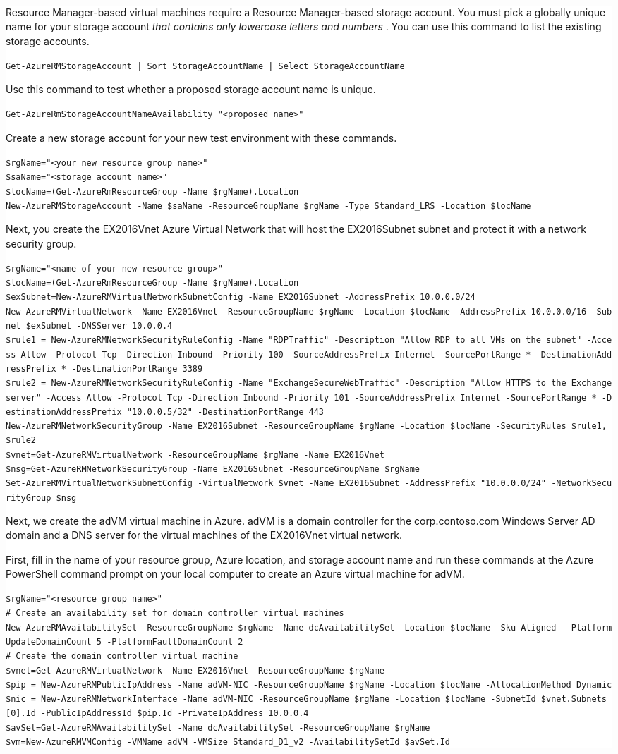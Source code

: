 Resource Manager-based virtual machines require a Resource Manager-based storage account. You must pick a globally unique name for your storage account  *that contains only lowercase letters and numbers*  . You can use this command to list the existing storage accounts. 
  
```
Get-AzureRMStorageAccount | Sort StorageAccountName | Select StorageAccountName
```

Use this command to test whether a proposed storage account name is unique.
  
```
Get-AzureRmStorageAccountNameAvailability "<proposed name>"
```

Create a new storage account for your new test environment with these commands.
  
```
$rgName="<your new resource group name>"
$saName="<storage account name>"
$locName=(Get-AzureRmResourceGroup -Name $rgName).Location
New-AzureRMStorageAccount -Name $saName -ResourceGroupName $rgName -Type Standard_LRS -Location $locName
```

Next, you create the EX2016Vnet Azure Virtual Network that will host the EX2016Subnet subnet and protect it with a network security group.
  
```
$rgName="<name of your new resource group>"
$locName=(Get-AzureRmResourceGroup -Name $rgName).Location
$exSubnet=New-AzureRMVirtualNetworkSubnetConfig -Name EX2016Subnet -AddressPrefix 10.0.0.0/24
New-AzureRMVirtualNetwork -Name EX2016Vnet -ResourceGroupName $rgName -Location $locName -AddressPrefix 10.0.0.0/16 -Subnet $exSubnet -DNSServer 10.0.0.4
$rule1 = New-AzureRMNetworkSecurityRuleConfig -Name "RDPTraffic" -Description "Allow RDP to all VMs on the subnet" -Access Allow -Protocol Tcp -Direction Inbound -Priority 100 -SourceAddressPrefix Internet -SourcePortRange * -DestinationAddressPrefix * -DestinationPortRange 3389
$rule2 = New-AzureRMNetworkSecurityRuleConfig -Name "ExchangeSecureWebTraffic" -Description "Allow HTTPS to the Exchange server" -Access Allow -Protocol Tcp -Direction Inbound -Priority 101 -SourceAddressPrefix Internet -SourcePortRange * -DestinationAddressPrefix "10.0.0.5/32" -DestinationPortRange 443
New-AzureRMNetworkSecurityGroup -Name EX2016Subnet -ResourceGroupName $rgName -Location $locName -SecurityRules $rule1, $rule2
$vnet=Get-AzureRMVirtualNetwork -ResourceGroupName $rgName -Name EX2016Vnet
$nsg=Get-AzureRMNetworkSecurityGroup -Name EX2016Subnet -ResourceGroupName $rgName
Set-AzureRMVirtualNetworkSubnetConfig -VirtualNetwork $vnet -Name EX2016Subnet -AddressPrefix "10.0.0.0/24" -NetworkSecurityGroup $nsg
```

Next, we create the adVM virtual machine in Azure. adVM is a domain controller for the corp.contoso.com Windows Server AD domain and a DNS server for the virtual machines of the EX2016Vnet virtual network.
  
First, fill in the name of your resource group, Azure location, and storage account name and run these commands at the Azure PowerShell command prompt on your local computer to create an Azure virtual machine for adVM.
  
```
$rgName="<resource group name>"
# Create an availability set for domain controller virtual machines
New-AzureRMAvailabilitySet -ResourceGroupName $rgName -Name dcAvailabilitySet -Location $locName -Sku Aligned  -PlatformUpdateDomainCount 5 -PlatformFaultDomainCount 2
# Create the domain controller virtual machine
$vnet=Get-AzureRMVirtualNetwork -Name EX2016Vnet -ResourceGroupName $rgName
$pip = New-AzureRMPublicIpAddress -Name adVM-NIC -ResourceGroupName $rgName -Location $locName -AllocationMethod Dynamic
$nic = New-AzureRMNetworkInterface -Name adVM-NIC -ResourceGroupName $rgName -Location $locName -SubnetId $vnet.Subnets[0].Id -PublicIpAddressId $pip.Id -PrivateIpAddress 10.0.0.4
$avSet=Get-AzureRMAvailabilitySet -Name dcAvailabilitySet -ResourceGroupName $rgName 
$vm=New-AzureRMVMConfig -VMName adVM -VMSize Standard_D1_v2 -AvailabilitySetId $avSet.Id
```